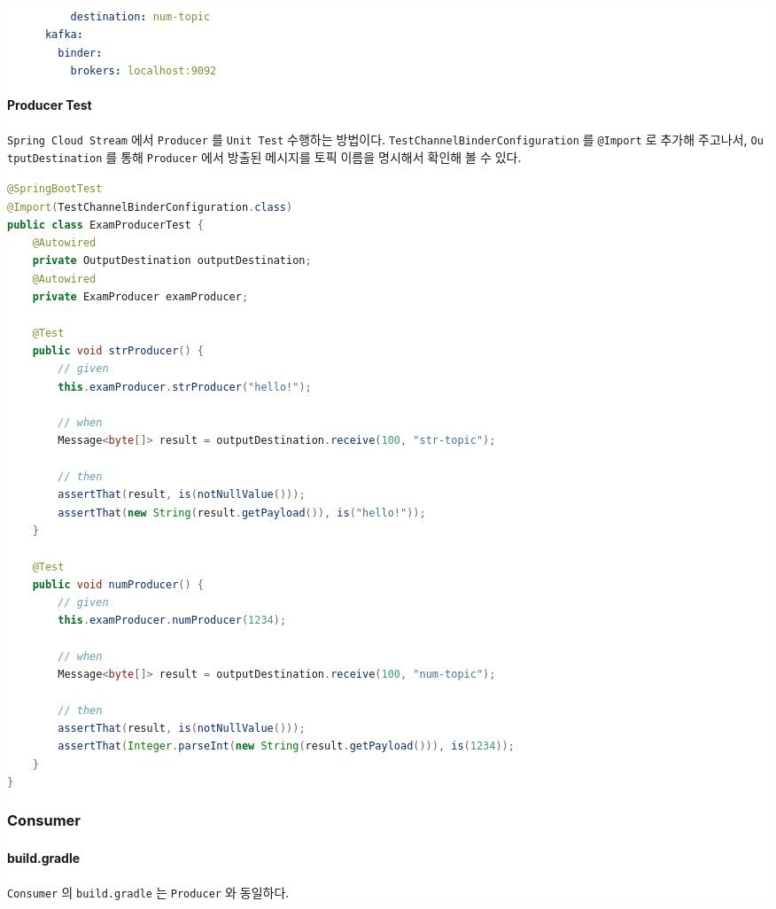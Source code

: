 ```yaml
          destination: num-topic
      kafka:
        binder:
          brokers: localhost:9092
```  

#### Producer Test
`Spring Cloud Stream` 에서 `Producer` 를 `Unit Test` 수행하는 방법이다. 
`TestChannelBinderConfiguration` 를 `@Import` 로 추가해 주고나서, 
`OutputDestination` 를 통해 `Producer` 에서 방출된 메시지를 토픽 이름을 명시해서 확인해 볼 수 있다.  

```java
@SpringBootTest
@Import(TestChannelBinderConfiguration.class)
public class ExamProducerTest {
    @Autowired
    private OutputDestination outputDestination;
    @Autowired
    private ExamProducer examProducer;

    @Test
    public void strProducer() {
        // given
        this.examProducer.strProducer("hello!");

        // when
        Message<byte[]> result = outputDestination.receive(100, "str-topic");

        // then
        assertThat(result, is(notNullValue()));
        assertThat(new String(result.getPayload()), is("hello!"));
    }

    @Test
    public void numProducer() {
        // given
        this.examProducer.numProducer(1234);

        // when
        Message<byte[]> result = outputDestination.receive(100, "num-topic");

        // then
        assertThat(result, is(notNullValue()));
        assertThat(Integer.parseInt(new String(result.getPayload())), is(1234));
    }
}
```  


### Consumer

#### build.gradle
`Consumer` 의 `build.gradle` 는 `Producer` 와 동일하다.  
